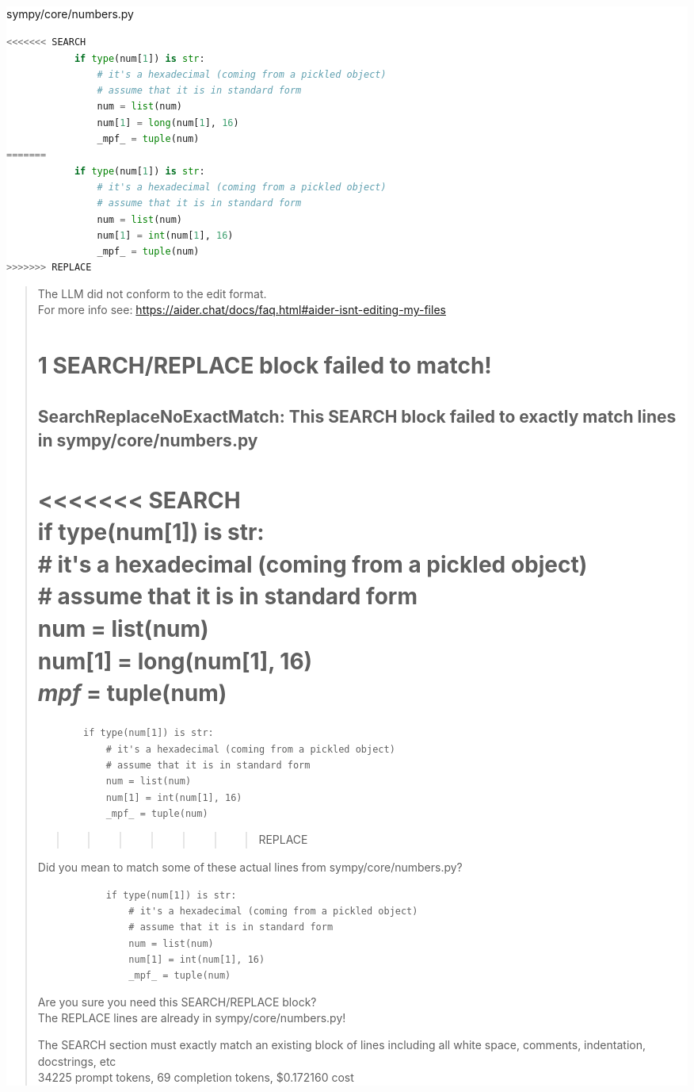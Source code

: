sympy/core/numbers.py
```python
<<<<<<< SEARCH
            if type(num[1]) is str:
                # it's a hexadecimal (coming from a pickled object)
                # assume that it is in standard form
                num = list(num)
                num[1] = long(num[1], 16)
                _mpf_ = tuple(num)
=======
            if type(num[1]) is str:
                # it's a hexadecimal (coming from a pickled object)
                # assume that it is in standard form
                num = list(num)
                num[1] = int(num[1], 16)
                _mpf_ = tuple(num)
>>>>>>> REPLACE
```

> The LLM did not conform to the edit format.  
> For more info see: https://aider.chat/docs/faq.html#aider-isnt-editing-my-files  
> # 1 SEARCH/REPLACE block failed to match!  
>   
> ## SearchReplaceNoExactMatch: This SEARCH block failed to exactly match lines in sympy/core/numbers.py  
> <<<<<<< SEARCH  
>             if type(num[1]) is str:  
>                 # it's a hexadecimal (coming from a pickled object)  
>                 # assume that it is in standard form  
>                 num = list(num)  
>                 num[1] = long(num[1], 16)  
>                 _mpf_ = tuple(num)  
> =======  
>             if type(num[1]) is str:  
>                 # it's a hexadecimal (coming from a pickled object)  
>                 # assume that it is in standard form  
>                 num = list(num)  
>                 num[1] = int(num[1], 16)  
>                 _mpf_ = tuple(num)  
> >>>>>>> REPLACE  
>   
> Did you mean to match some of these actual lines from sympy/core/numbers.py?  
>   
> ```  
>             if type(num[1]) is str:  
>                 # it's a hexadecimal (coming from a pickled object)  
>                 # assume that it is in standard form  
>                 num = list(num)  
>                 num[1] = int(num[1], 16)  
>                 _mpf_ = tuple(num)  
> ```  
>   
> Are you sure you need this SEARCH/REPLACE block?  
> The REPLACE lines are already in sympy/core/numbers.py!  
>   
> The SEARCH section must exactly match an existing block of lines including all white space, comments, indentation, docstrings, etc  
> 34225 prompt tokens, 69 completion tokens, $0.172160 cost  
